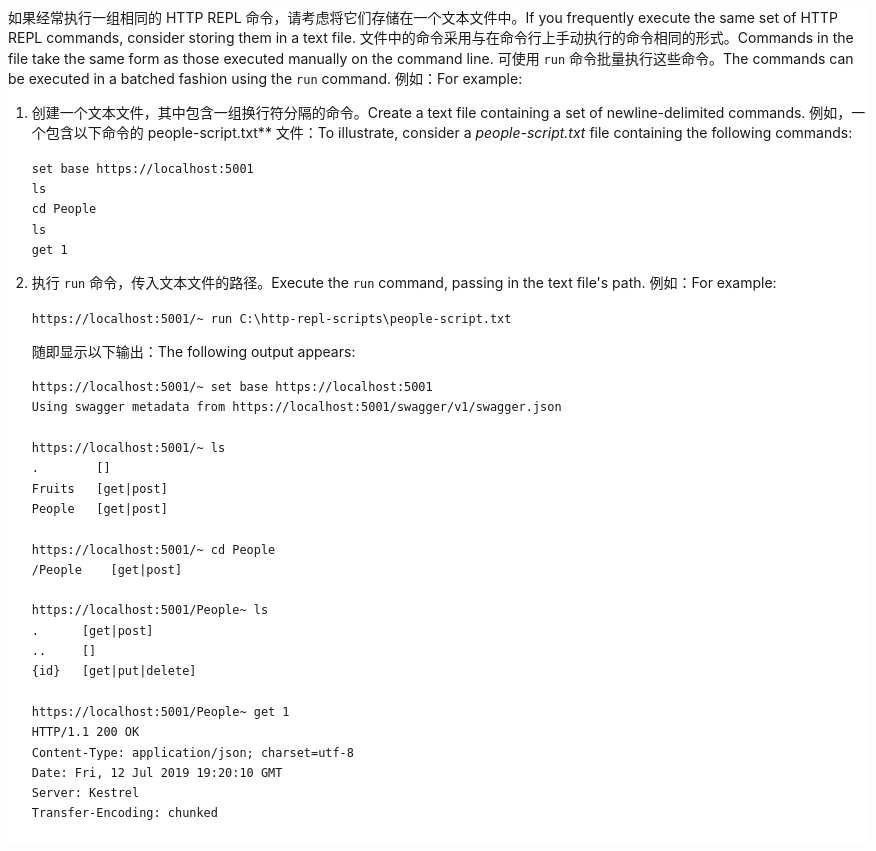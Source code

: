 <span data-ttu-id="d7f8d-332">如果经常执行一组相同的 HTTP REPL 命令，请考虑将它们存储在一个文本文件中。</span><span class="sxs-lookup"><span data-stu-id="d7f8d-332">If you frequently execute the same set of HTTP REPL commands, consider storing them in a text file.</span></span> <span data-ttu-id="d7f8d-333">文件中的命令采用与在命令行上手动执行的命令相同的形式。</span><span class="sxs-lookup"><span data-stu-id="d7f8d-333">Commands in the file take the same form as those executed manually on the command line.</span></span> <span data-ttu-id="d7f8d-334">可使用 `run` 命令批量执行这些命令。</span><span class="sxs-lookup"><span data-stu-id="d7f8d-334">The commands can be executed in a batched fashion using the `run` command.</span></span> <span data-ttu-id="d7f8d-335">例如：</span><span class="sxs-lookup"><span data-stu-id="d7f8d-335">For example:</span></span>

1. <span data-ttu-id="d7f8d-336">创建一个文本文件，其中包含一组换行符分隔的命令。</span><span class="sxs-lookup"><span data-stu-id="d7f8d-336">Create a text file containing a set of newline-delimited commands.</span></span> <span data-ttu-id="d7f8d-337">例如，一个包含以下命令的 people-script.txt\*\* 文件：</span><span class="sxs-lookup"><span data-stu-id="d7f8d-337">To illustrate, consider a *people-script.txt* file containing the following commands:</span></span>

    ```text
    set base https://localhost:5001
    ls
    cd People
    ls
    get 1
    ```

1. <span data-ttu-id="d7f8d-338">执行 `run` 命令，传入文本文件的路径。</span><span class="sxs-lookup"><span data-stu-id="d7f8d-338">Execute the `run` command, passing in the text file's path.</span></span> <span data-ttu-id="d7f8d-339">例如：</span><span class="sxs-lookup"><span data-stu-id="d7f8d-339">For example:</span></span>

    ```console
    https://localhost:5001/~ run C:\http-repl-scripts\people-script.txt
    ```

    <span data-ttu-id="d7f8d-340">随即显示以下输出：</span><span class="sxs-lookup"><span data-stu-id="d7f8d-340">The following output appears:</span></span>

    ```console
    https://localhost:5001/~ set base https://localhost:5001
    Using swagger metadata from https://localhost:5001/swagger/v1/swagger.json
    
    https://localhost:5001/~ ls
    .        []
    Fruits   [get|post]
    People   [get|post]
    
    https://localhost:5001/~ cd People
    /People    [get|post]
    
    https://localhost:5001/People~ ls
    .      [get|post]
    ..     []
    {id}   [get|put|delete]
    
    https://localhost:5001/People~ get 1
    HTTP/1.1 200 OK
    Content-Type: application/json; charset=utf-8
    Date: Fri, 12 Jul 2019 19:20:10 GMT
    Server: Kestrel
    Transfer-Encoding: chunked
    